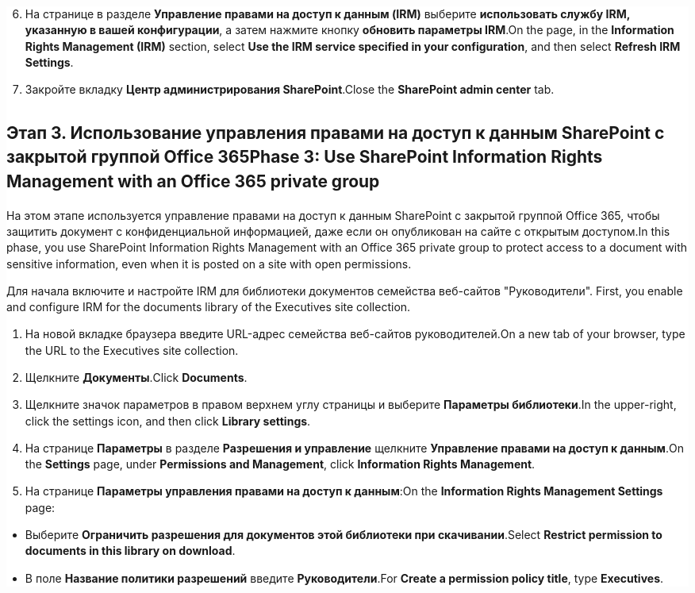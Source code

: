 6. <span data-ttu-id="aeefb-200">На странице в разделе **Управление правами на доступ к данным (IRM)** выберите **использовать службу IRM, указанную в вашей конфигурации**, а затем нажмите кнопку **обновить параметры IRM**.</span><span class="sxs-lookup"><span data-stu-id="aeefb-200">On the page, in the **Information Rights Management (IRM)** section, select **Use the IRM service specified in your configuration**, and then select **Refresh IRM Settings**.</span></span>
    
7. <span data-ttu-id="aeefb-201">Закройте вкладку **Центр администрирования SharePoint**.</span><span class="sxs-lookup"><span data-stu-id="aeefb-201">Close the **SharePoint admin center** tab.</span></span>
    
## <a name="phase-3-use-sharepoint-information-rights-management-with-an-office-365-private-group"></a><span data-ttu-id="aeefb-202">Этап 3. Использование управления правами на доступ к данным SharePoint с закрытой группой Office 365</span><span class="sxs-lookup"><span data-stu-id="aeefb-202">Phase 3: Use SharePoint Information Rights Management with an Office 365 private group</span></span>

<span data-ttu-id="aeefb-203">На этом этапе используется управление правами на доступ к данным SharePoint с закрытой группой Office 365, чтобы защитить документ с конфиденциальной информацией, даже если он опубликован на сайте с открытым доступом.</span><span class="sxs-lookup"><span data-stu-id="aeefb-203">In this phase, you use SharePoint Information Rights Management with an Office 365 private group to protect access to a document with sensitive information, even when it is posted on a site with open permissions.</span></span>
  
<span data-ttu-id="aeefb-204">Для начала включите и настройте IRM для библиотеки документов семейства веб-сайтов "Руководители". </span><span class="sxs-lookup"><span data-stu-id="aeefb-204">First, you enable and configure IRM for the documents library of the Executives site collection.</span></span> 
  
1. <span data-ttu-id="aeefb-205">На новой вкладке браузера введите URL-адрес семейства веб-сайтов руководителей.</span><span class="sxs-lookup"><span data-stu-id="aeefb-205">On a new tab of your browser, type the URL to the Executives site collection.</span></span>
    
2. <span data-ttu-id="aeefb-206">Щелкните **Документы**.</span><span class="sxs-lookup"><span data-stu-id="aeefb-206">Click **Documents**.</span></span>
    
3. <span data-ttu-id="aeefb-207">Щелкните значок параметров в правом верхнем углу страницы и выберите **Параметры библиотеки**.</span><span class="sxs-lookup"><span data-stu-id="aeefb-207">In the upper-right, click the settings icon, and then click **Library settings**.</span></span>
    
4. <span data-ttu-id="aeefb-208">На странице **Параметры** в разделе **Разрешения и управление** щелкните **Управление правами на доступ к данным**.</span><span class="sxs-lookup"><span data-stu-id="aeefb-208">On the **Settings** page, under **Permissions and Management**, click **Information Rights Management**.</span></span>
    
5. <span data-ttu-id="aeefb-209">На странице **Параметры управления правами на доступ к данным**:</span><span class="sxs-lookup"><span data-stu-id="aeefb-209">On the **Information Rights Management Settings** page:</span></span>
    
  - <span data-ttu-id="aeefb-210">Выберите **Ограничить разрешения для документов этой библиотеки при скачивании**.</span><span class="sxs-lookup"><span data-stu-id="aeefb-210">Select **Restrict permission to documents in this library on download**.</span></span>
    
  - <span data-ttu-id="aeefb-211">В поле **Название политики разрешений** введите **Руководители**.</span><span class="sxs-lookup"><span data-stu-id="aeefb-211">For **Create a permission policy title**, type **Executives**.</span></span>
    